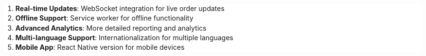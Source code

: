 1. **Real-time Updates**: WebSocket integration for live order updates
2. **Offline Support**: Service worker for offline functionality
3. **Advanced Analytics**: More detailed reporting and analytics
4. **Multi-language Support**: Internationalization for multiple languages
5. **Mobile App**: React Native version for mobile devices
